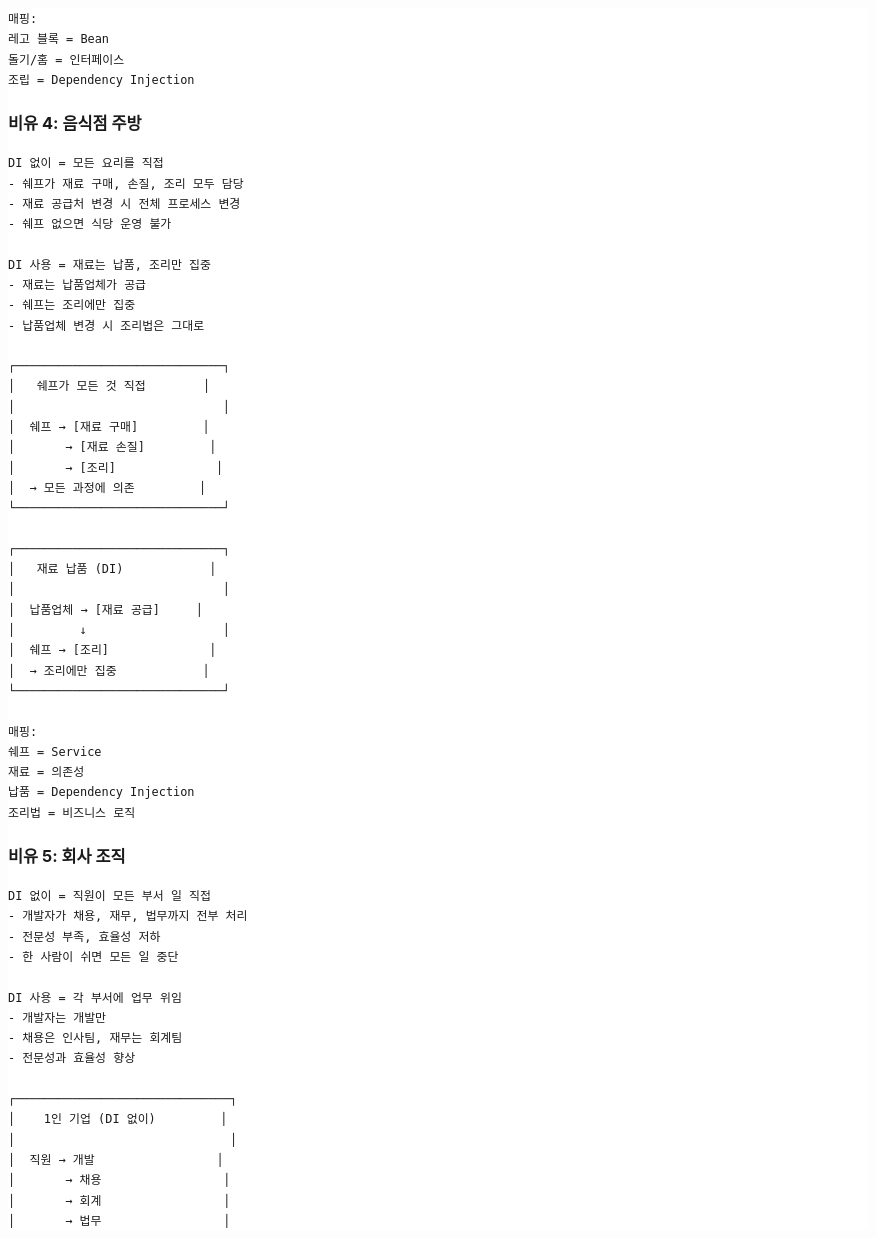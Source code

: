 ```
매핑:
레고 블록 = Bean
돌기/홈 = 인터페이스
조립 = Dependency Injection
```

### 비유 4: 음식점 주방

```
DI 없이 = 모든 요리를 직접
- 쉐프가 재료 구매, 손질, 조리 모두 담당
- 재료 공급처 변경 시 전체 프로세스 변경
- 쉐프 없으면 식당 운영 불가

DI 사용 = 재료는 납품, 조리만 집중
- 재료는 납품업체가 공급
- 쉐프는 조리에만 집중
- 납품업체 변경 시 조리법은 그대로

┌─────────────────────────────┐
│   쉐프가 모든 것 직접        │
│                             │
│  쉐프 → [재료 구매]         │
│       → [재료 손질]         │
│       → [조리]              │
│  → 모든 과정에 의존         │
└─────────────────────────────┘

┌─────────────────────────────┐
│   재료 납품 (DI)            │
│                             │
│  납품업체 → [재료 공급]     │
│         ↓                   │
│  쉐프 → [조리]              │
│  → 조리에만 집중            │
└─────────────────────────────┘

매핑:
쉐프 = Service
재료 = 의존성
납품 = Dependency Injection
조리법 = 비즈니스 로직
```

### 비유 5: 회사 조직

```
DI 없이 = 직원이 모든 부서 일 직접
- 개발자가 채용, 재무, 법무까지 전부 처리
- 전문성 부족, 효율성 저하
- 한 사람이 쉬면 모든 일 중단

DI 사용 = 각 부서에 업무 위임
- 개발자는 개발만
- 채용은 인사팀, 재무는 회계팀
- 전문성과 효율성 향상

┌──────────────────────────────┐
│    1인 기업 (DI 없이)         │
│                              │
│  직원 → 개발                 │
│       → 채용                 │
│       → 회계                 │
│       → 법무                 │
```